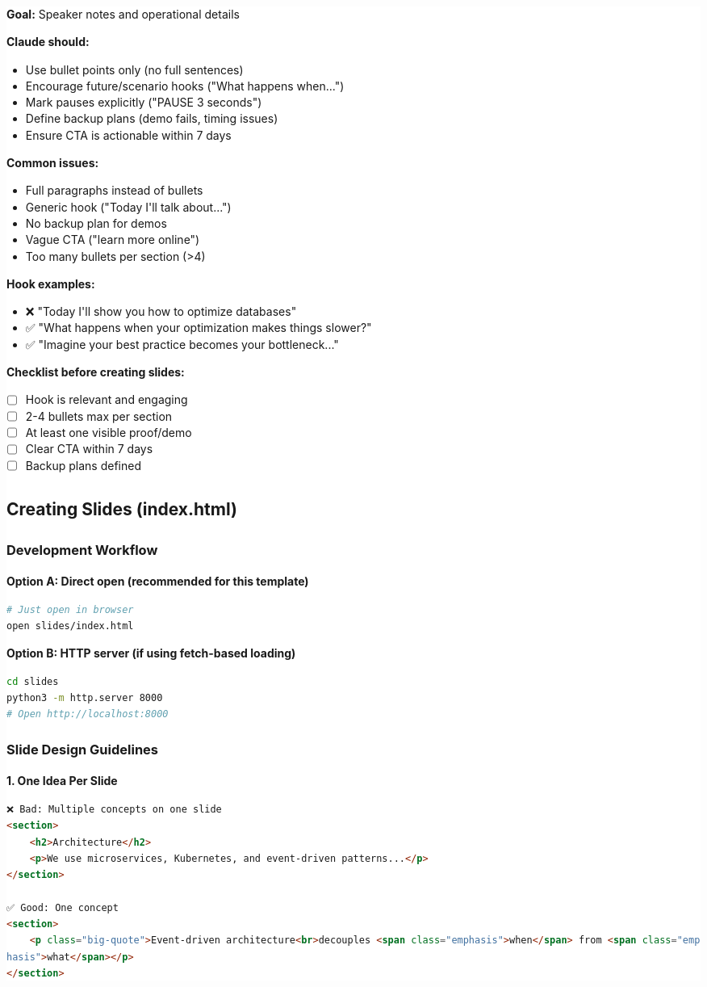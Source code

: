 **Goal:** Speaker notes and operational details

**Claude should:**
- Use bullet points only (no full sentences)
- Encourage future/scenario hooks ("What happens when...")
- Mark pauses explicitly ("PAUSE 3 seconds")
- Define backup plans (demo fails, timing issues)
- Ensure CTA is actionable within 7 days

**Common issues:**
- Full paragraphs instead of bullets
- Generic hook ("Today I'll talk about...")
- No backup plan for demos
- Vague CTA ("learn more online")
- Too many bullets per section (>4)

**Hook examples:**
- ❌ "Today I'll show you how to optimize databases"
- ✅ "What happens when your optimization makes things slower?"
- ✅ "Imagine your best practice becomes your bottleneck..."

**Checklist before creating slides:**
- [ ] Hook is relevant and engaging
- [ ] 2-4 bullets max per section
- [ ] At least one visible proof/demo
- [ ] Clear CTA within 7 days
- [ ] Backup plans defined

## Creating Slides (index.html)

### Development Workflow

**Option A: Direct open (recommended for this template)**
```bash
# Just open in browser
open slides/index.html
```

**Option B: HTTP server (if using fetch-based loading)**
```bash
cd slides
python3 -m http.server 8000
# Open http://localhost:8000
```

### Slide Design Guidelines

**1. One Idea Per Slide**
```html
❌ Bad: Multiple concepts on one slide
<section>
    <h2>Architecture</h2>
    <p>We use microservices, Kubernetes, and event-driven patterns...</p>
</section>

✅ Good: One concept
<section>
    <p class="big-quote">Event-driven architecture<br>decouples <span class="emphasis">when</span> from <span class="emphasis">what</span></p>
</section>
```
